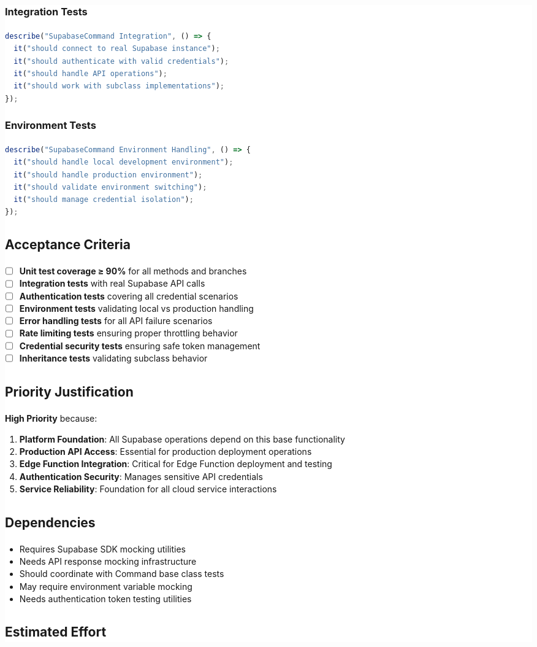 ### Integration Tests

```javascript
describe("SupabaseCommand Integration", () => {
  it("should connect to real Supabase instance");
  it("should authenticate with valid credentials");
  it("should handle API operations");
  it("should work with subclass implementations");
});
```

### Environment Tests

```javascript
describe("SupabaseCommand Environment Handling", () => {
  it("should handle local development environment");
  it("should handle production environment");
  it("should validate environment switching");
  it("should manage credential isolation");
});
```

## Acceptance Criteria

- [ ] **Unit test coverage ≥ 90%** for all methods and branches
- [ ] **Integration tests** with real Supabase API calls
- [ ] **Authentication tests** covering all credential scenarios
- [ ] **Environment tests** validating local vs production handling
- [ ] **Error handling tests** for all API failure scenarios
- [ ] **Rate limiting tests** ensuring proper throttling behavior
- [ ] **Credential security tests** ensuring safe token management
- [ ] **Inheritance tests** validating subclass behavior

## Priority Justification

**High Priority** because:

1. **Platform Foundation**: All Supabase operations depend on this base functionality
2. **Production API Access**: Essential for production deployment operations
3. **Edge Function Integration**: Critical for Edge Function deployment and testing
4. **Authentication Security**: Manages sensitive API credentials
5. **Service Reliability**: Foundation for all cloud service interactions

## Dependencies

- Requires Supabase SDK mocking utilities
- Needs API response mocking infrastructure
- Should coordinate with Command base class tests
- May require environment variable mocking
- Needs authentication token testing utilities

## Estimated Effort
